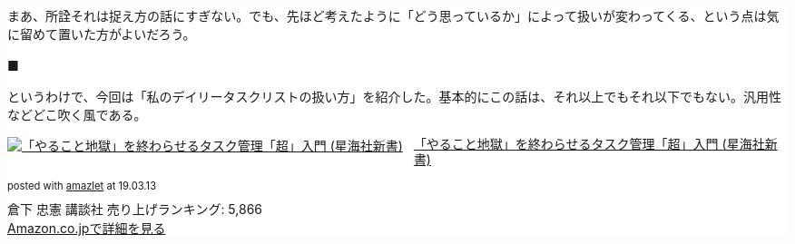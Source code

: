 </div>
<div class="amazlet-footer" style="clear: left;"></div>
</div>
まあ、所詮それは捉え方の話にすぎない。でも、先ほど考えたように「どう思っているか」によって扱いが変わってくる、という点は気に留めて置いた方がよいだろう。

■

というわけで、今回は「私のデイリータスクリストの扱い方」を紹介した。基本的にこの話は、それ以上でもそれ以下でもない。汎用性などどこ吹く風である。
<div class="amazlet-box" style="margin-bottom: 0px;">
<div class="amazlet-image" style="float: left; margin: 0px 12px 1px 0px;"><a href="http://www.amazon.co.jp/exec/obidos/ASIN/4065151562/rashita1000-22/ref=nosim/" target="_blank" rel="noopener" name="amazletlink"><img style="border: none;" src="https://images-fe.ssl-images-amazon.com/images/I/31yz41bTULL._SL160_.jpg" alt="「やること地獄」を終わらせるタスク管理「超」入門 (星海社新書)" /></a></div>
<div class="amazlet-info" style="line-height: 120%; margin-bottom: 10px;">
<div class="amazlet-name" style="margin-bottom: 10px; line-height: 120%;">

<a href="http://www.amazon.co.jp/exec/obidos/ASIN/4065151562/rashita1000-22/ref=nosim/" target="_blank" rel="noopener" name="amazletlink">「やること地獄」を終わらせるタスク管理「超」入門 (星海社新書)</a>
<div class="amazlet-powered-date" style="font-size: 80%; margin-top: 5px; line-height: 120%;">posted with <a title="amazlet" href="http://www.amazlet.com/" target="_blank" rel="noopener">amazlet</a> at 19.03.13</div>
</div>
<div class="amazlet-detail">倉下 忠憲
講談社
売り上げランキング: 5,866</div>
<div class="amazlet-sub-info" style="float: left;">
<div class="amazlet-link" style="margin-top: 5px;"><a href="http://www.amazon.co.jp/exec/obidos/ASIN/4065151562/rashita1000-22/ref=nosim/" target="_blank" rel="noopener" name="amazletlink">Amazon.co.jpで詳細を見る</a></div>
</div>
</div>
<div class="amazlet-footer" style="clear: left;"></div>
</div>